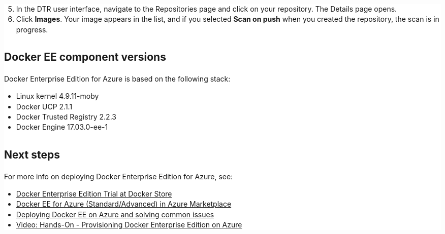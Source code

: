 5.  In the DTR user interface, navigate to the Repositories page and click on your
    repository. The Details page opens.
6.  Click **Images**. Your image appears in the list, and if you selected
    **Scan on push** when you created the repository, the scan is in progress.

## Docker EE component versions

Docker Enterprise Edition for Azure is based on the following stack:

-   Linux kernel 4.9.11-moby
-   Docker UCP 2.1.1
-   Docker Trusted Registry 2.2.3
-   Docker Engine 17.03.0-ee-1

## Next steps

For more info on deploying Docker Enterprise Edition for Azure, see:

-   [Docker Enterprise Edition Trial at Docker Store](https://store.docker.com/editions/enterprise/docker-ee-trial?tab=description)
-   [Docker EE for Azure (Standard/Advanced) in Azure Marketplace](https://azuremarketplace.microsoft.com/en-us/marketplace/apps/docker.dockerdatacenter)
-   [Deploying Docker EE on Azure and solving common issues](https://blogs.msdn.microsoft.com/azure4fun/2017/04/15/deploying-docker-ee-on-azure-solving-common-issues/)
-   [Video: Hands-On - Provisioning Docker Enterprise Edition on Azure](https://www.youtube.com/watch?v=e1H0hNe0PnQ)
